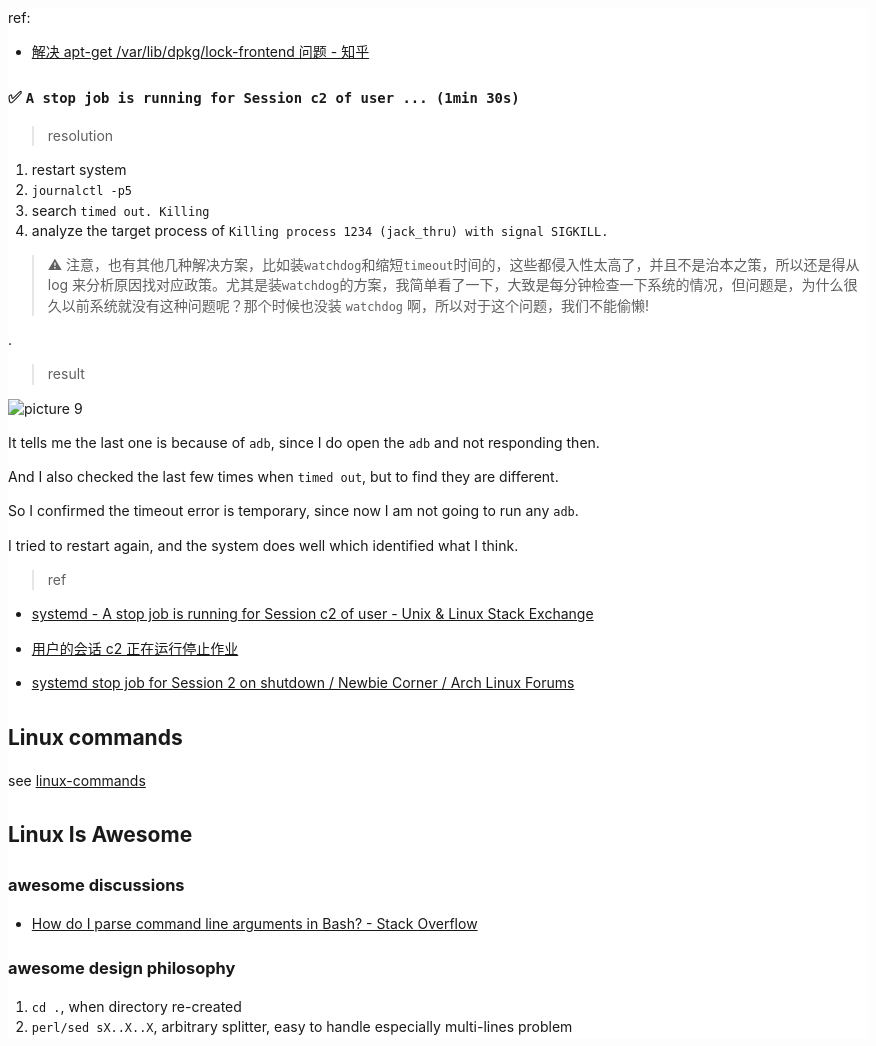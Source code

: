 ref:

- [解决 apt-get /var/lib/dpkg/lock-frontend 问题 - 知乎](https://zhuanlan.zhihu.com/p/126538251)

### :white_check_mark: `A stop job is running for Session c2 of user ... (1min 30s)`

> resolution

1. restart system
2. `journalctl -p5`
3. search `timed out. Killing`
4. analyze the target process of `Killing process 1234 (jack_thru) with signal SIGKILL.`

> :warning: 注意，也有其他几种解决方案，比如装`watchdog`和缩短`timeout`时间的，这些都侵入性太高了，并且不是治本之策，所以还是得从 log 来分析原因找对应政策。尤其是装`watchdog`的方案，我简单看了一下，大致是每分钟检查一下系统的情况，但问题是，为什么很久以前系统就没有这种问题呢？那个时候也没装 `watchdog` 啊，所以对于这个问题，我们不能偷懒!

.

> result

![picture 9](https://mark-vue-oss.oss-cn-hangzhou.aliyuncs.com/linux-bugfix-1643550947015-7ed703f287400ec8593914f35740044149d43c47e7b97df89135a6ffff3681a5.png)

It tells me the last one is because of `adb`, since I do open the `adb` and not responding then.

And I also checked the last few times when `timed out`, but to find they are different.

So I confirmed the timeout error is temporary, since now I am not going to run any `adb`.

I tried to restart again, and the system does well which identified what I think.

> ref

- [systemd - A stop job is running for Session c2 of user - Unix & Linux Stack Exchange](https://unix.stackexchange.com/questions/273876/a-stop-job-is-running-for-session-c2-of-user/297318)

- [用户的会话 c2 正在运行停止作业](https://qastack.cn/unix/273876/a-stop-job-is-running-for-session-c2-of-user)

- [systemd stop job for Session 2 on shutdown / Newbie Corner / Arch Linux Forums](https://bbs.archlinux.org/viewtopic.php?id=264233)

## Linux commands

see [linux-commands](linux-commands.md)

## Linux Is Awesome

### awesome discussions

- [How do I parse command line arguments in Bash? - Stack Overflow](https://stackoverflow.com/questions/192249/how-do-i-parse-command-line-arguments-in-bash/14203146#14203146)

### awesome design philosophy

1. `cd .`, when directory re-created
2. `perl/sed sX..X..X`, arbitrary splitter, easy to handle especially multi-lines problem
